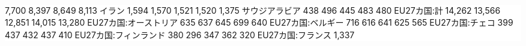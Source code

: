    <td style="text-align:right;"> 7,700 </td>
   <td style="text-align:right;"> 8,397 </td>
   <td style="text-align:right;"> 8,649 </td>
   <td style="text-align:right;"> 8,113 </td>
  </tr>
  <tr>
   <td style="text-align:left;"> イラン </td>
   <td style="text-align:right;"> 1,594 </td>
   <td style="text-align:right;"> 1,570 </td>
   <td style="text-align:right;"> 1,521 </td>
   <td style="text-align:right;"> 1,520 </td>
   <td style="text-align:right;"> 1,375 </td>
  </tr>
  <tr>
   <td style="text-align:left;"> サウジアラビア </td>
   <td style="text-align:right;"> 438 </td>
   <td style="text-align:right;"> 496 </td>
   <td style="text-align:right;"> 445 </td>
   <td style="text-align:right;"> 483 </td>
   <td style="text-align:right;"> 480 </td>
  </tr>
  <tr>
   <td style="text-align:left;"> EU27カ国:計 </td>
   <td style="text-align:right;"> 14,262 </td>
   <td style="text-align:right;"> 13,566 </td>
   <td style="text-align:right;"> 12,851 </td>
   <td style="text-align:right;"> 14,015 </td>
   <td style="text-align:right;"> 13,280 </td>
  </tr>
  <tr>
   <td style="text-align:left;"> EU27カ国:オーストリア </td>
   <td style="text-align:right;"> 635 </td>
   <td style="text-align:right;"> 637 </td>
   <td style="text-align:right;"> 645 </td>
   <td style="text-align:right;"> 699 </td>
   <td style="text-align:right;"> 640 </td>
  </tr>
  <tr>
   <td style="text-align:left;"> EU27カ国:ベルギー </td>
   <td style="text-align:right;"> 716 </td>
   <td style="text-align:right;"> 616 </td>
   <td style="text-align:right;"> 641 </td>
   <td style="text-align:right;"> 625 </td>
   <td style="text-align:right;"> 565 </td>
  </tr>
  <tr>
   <td style="text-align:left;"> EU27カ国:チェコ </td>
   <td style="text-align:right;"> 399 </td>
   <td style="text-align:right;"> 437 </td>
   <td style="text-align:right;"> 432 </td>
   <td style="text-align:right;"> 437 </td>
   <td style="text-align:right;"> 410 </td>
  </tr>
  <tr>
   <td style="text-align:left;"> EU27カ国:フィンランド </td>
   <td style="text-align:right;"> 380 </td>
   <td style="text-align:right;"> 296 </td>
   <td style="text-align:right;"> 347 </td>
   <td style="text-align:right;"> 362 </td>
   <td style="text-align:right;"> 320 </td>
  </tr>
  <tr>
   <td style="text-align:left;"> EU27カ国:フランス </td>
   <td style="text-align:right;"> 1,337 </td>